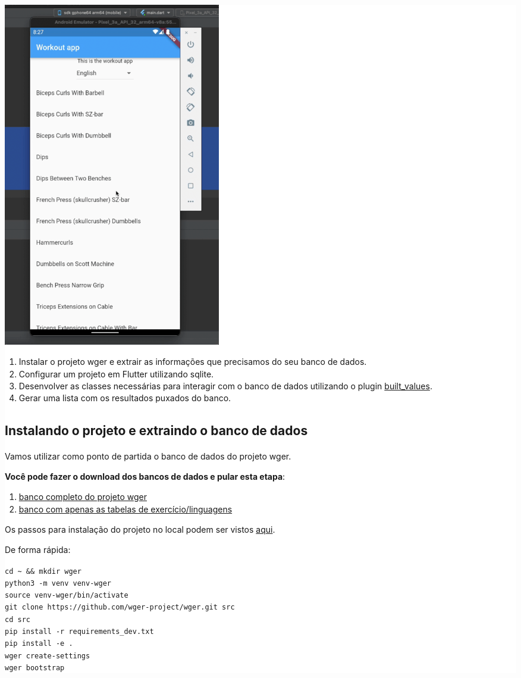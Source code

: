 <a title="Clique para ver em formato de vídeo" href="./imgs/criando-um-app-de-exercicios-com-flutter-e-sqlite/listagem_2.mov">![Listagem de exercícios com seleção de linguagem](./imgs/criando-um-app-de-exercicios-com-flutter-e-sqlite/listagem_2_banner_res-fs8.png)</a>

1. Instalar o projeto wger e extrair as informações que precisamos do seu banco de dados.
2. Configurar um projeto em Flutter utilizando sqlite.
3. Desenvolver as classes necessárias para interagir com o banco de dados utilizando o plugin [built\_values](https://pub.dev/packages/built_value).
4. Gerar uma lista com os resultados puxados do banco.

## Instalando o projeto e extraindo o banco de dados

Vamos utilizar como ponto de partida o banco de dados do projeto wger.

**Você pode fazer o download dos bancos de dados e pular esta etapa**:

1. [banco completo do projeto wger](./imgs/criando-um-app-de-exercicios-com-flutter-e-sqlite/full_database.sqlite)
2. [banco com apenas as tabelas de exercício/linguagens](./imgs/criando-um-app-de-exercicios-com-flutter-e-sqlite/exercises_only.sqlite3)

Os passos para instalação do projeto no local podem ser vistos [aqui](https://wger.readthedocs.io/en/latest/development.html).

De forma rápida:

    cd ~ && mkdir wger
    python3 -m venv venv-wger
    source venv-wger/bin/activate
    git clone https://github.com/wger-project/wger.git src
    cd src
    pip install -r requirements_dev.txt
    pip install -e .
    wger create-settings
    wger bootstrap
